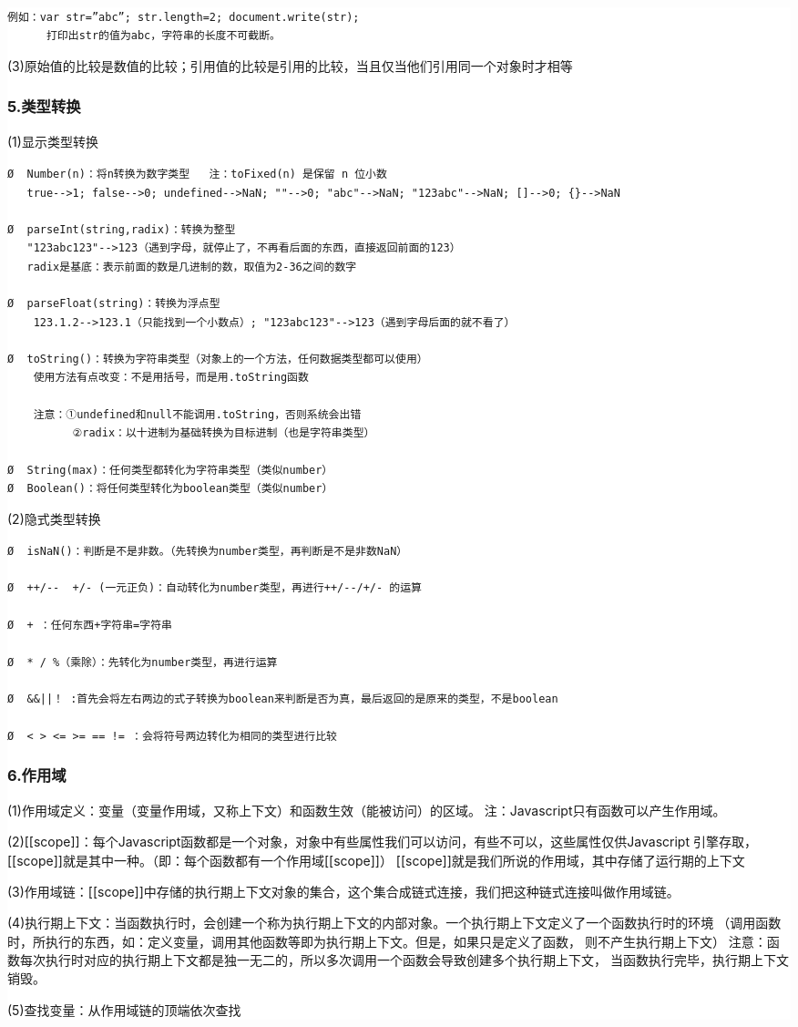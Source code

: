     例如：var str=”abc”; str.length=2; document.write(str);
          打印出str的值为abc，字符串的长度不可截断。

(3)原始值的比较是数值的比较；引用值的比较是引用的比较，当且仅当他们引用同一个对象时才相等

### 5.类型转换
(1)显示类型转换
    
    Ø  Number(n)：将n转换为数字类型   注：toFixed(n) 是保留 n 位小数
       true-->1; false-->0; undefined-->NaN; ""-->0; "abc"-->NaN; "123abc"-->NaN; []-->0; {}-->NaN
    
    Ø  parseInt(string,radix)：转换为整型
       "123abc123"-->123（遇到字母，就停止了，不再看后面的东西，直接返回前面的123）
       radix是基底：表示前面的数是几进制的数，取值为2-36之间的数字
    
    Ø  parseFloat(string)：转换为浮点型
        123.1.2-->123.1（只能找到一个小数点）; "123abc123"-->123（遇到字母后面的就不看了）
    
    Ø  toString()：转换为字符串类型（对象上的一个方法，任何数据类型都可以使用）
        使用方法有点改变：不是用括号，而是用.toString函数
        
        注意：①undefined和null不能调用.toString，否则系统会出错
              ②radix：以十进制为基础转换为目标进制（也是字符串类型）

    Ø  String(max)：任何类型都转化为字符串类型（类似number）
    Ø  Boolean()：将任何类型转化为boolean类型（类似number）
    
(2)隐式类型转换
    
    Ø  isNaN()：判断是不是非数。（先转换为number类型，再判断是不是非数NaN）
    
    Ø  ++/--  +/- (一元正负)：自动转化为number类型，再进行++/--/+/- 的运算

    Ø  + ：任何东西+字符串=字符串

    Ø  * / %（乘除）：先转化为number类型，再进行运算

    Ø  &&||！ :首先会将左右两边的式子转换为boolean来判断是否为真，最后返回的是原来的类型，不是boolean
       
    Ø  < > <= >= == != ：会将符号两边转化为相同的类型进行比较

### 6.作用域
(1)作用域定义：变量（变量作用域，又称上下文）和函数生效（能被访问）的区域。
   注：Javascript只有函数可以产生作用域。

(2)[[scope]]：每个Javascript函数都是一个对象，对象中有些属性我们可以访问，有些不可以，这些属性仅供Javascript
              引擎存取，[[scope]]就是其中一种。（即：每个函数都有一个作用域[[scope]]）
              [[scope]]就是我们所说的作用域，其中存储了运行期的上下文

(3)作用域链：[[scope]]中存储的执行期上下文对象的集合，这个集合成链式连接，我们把这种链式连接叫做作用域链。

(4)执行期上下文：当函数执行时，会创建一个称为执行期上下文的内部对象。一个执行期上下文定义了一个函数执行时的环境
              （调用函数时，所执行的东西，如：定义变量，调用其他函数等即为执行期上下文。但是，如果只是定义了函数，
               则不产生执行期上下文）
        注意：函数每次执行时对应的执行期上下文都是独一无二的，所以多次调用一个函数会导致创建多个执行期上下文，
              当函数执行完毕，执行期上下文销毁。

(5)查找变量：从作用域链的顶端依次查找
  